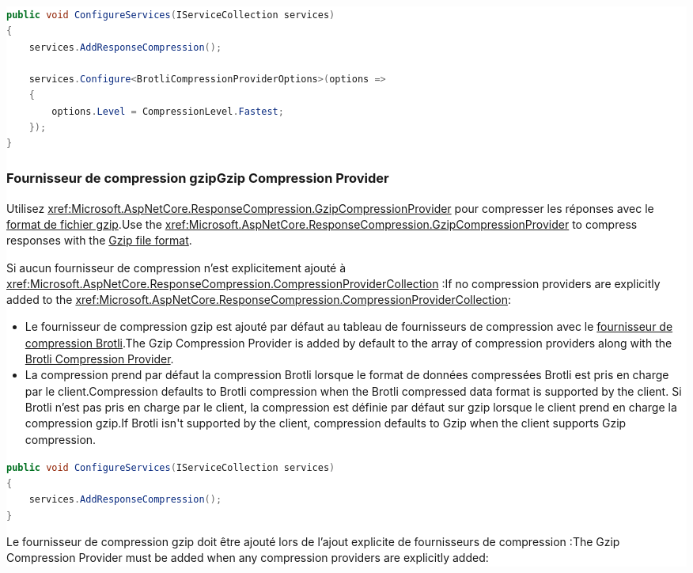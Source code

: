 ```csharp
public void ConfigureServices(IServiceCollection services)
{
    services.AddResponseCompression();

    services.Configure<BrotliCompressionProviderOptions>(options => 
    {
        options.Level = CompressionLevel.Fastest;
    });
}
```

### <a name="gzip-compression-provider"></a><span data-ttu-id="9f169-378">Fournisseur de compression gzip</span><span class="sxs-lookup"><span data-stu-id="9f169-378">Gzip Compression Provider</span></span>

<span data-ttu-id="9f169-379">Utilisez <xref:Microsoft.AspNetCore.ResponseCompression.GzipCompressionProvider> pour compresser les réponses avec le [format de fichier gzip](https://tools.ietf.org/html/rfc1952).</span><span class="sxs-lookup"><span data-stu-id="9f169-379">Use the <xref:Microsoft.AspNetCore.ResponseCompression.GzipCompressionProvider> to compress responses with the [Gzip file format](https://tools.ietf.org/html/rfc1952).</span></span>

<span data-ttu-id="9f169-380">Si aucun fournisseur de compression n’est explicitement ajouté à <xref:Microsoft.AspNetCore.ResponseCompression.CompressionProviderCollection> :</span><span class="sxs-lookup"><span data-stu-id="9f169-380">If no compression providers are explicitly added to the <xref:Microsoft.AspNetCore.ResponseCompression.CompressionProviderCollection>:</span></span>

* <span data-ttu-id="9f169-381">Le fournisseur de compression gzip est ajouté par défaut au tableau de fournisseurs de compression avec le [fournisseur de compression Brotli](#brotli-compression-provider).</span><span class="sxs-lookup"><span data-stu-id="9f169-381">The Gzip Compression Provider is added by default to the array of compression providers along with the [Brotli Compression Provider](#brotli-compression-provider).</span></span>
* <span data-ttu-id="9f169-382">La compression prend par défaut la compression Brotli lorsque le format de données compressées Brotli est pris en charge par le client.</span><span class="sxs-lookup"><span data-stu-id="9f169-382">Compression defaults to Brotli compression when the Brotli compressed data format is supported by the client.</span></span> <span data-ttu-id="9f169-383">Si Brotli n’est pas pris en charge par le client, la compression est définie par défaut sur gzip lorsque le client prend en charge la compression gzip.</span><span class="sxs-lookup"><span data-stu-id="9f169-383">If Brotli isn't supported by the client, compression defaults to Gzip when the client supports Gzip compression.</span></span>

```csharp
public void ConfigureServices(IServiceCollection services)
{
    services.AddResponseCompression();
}
```

<span data-ttu-id="9f169-384">Le fournisseur de compression gzip doit être ajouté lors de l’ajout explicite de fournisseurs de compression :</span><span class="sxs-lookup"><span data-stu-id="9f169-384">The Gzip Compression Provider must be added when any compression providers are explicitly added:</span></span>
